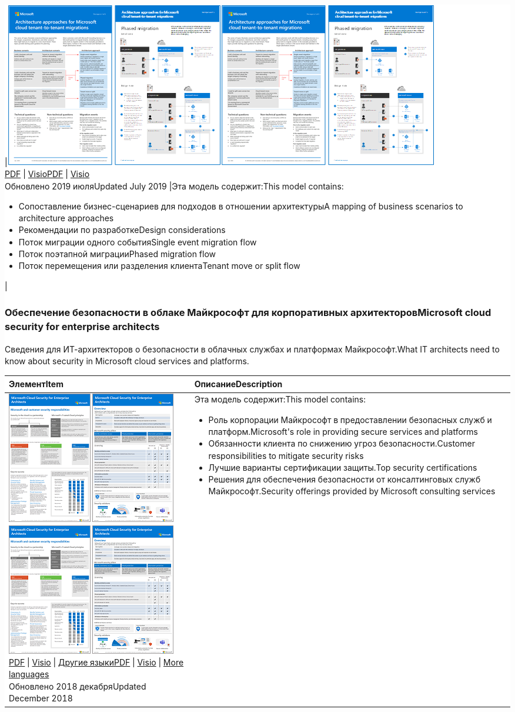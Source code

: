 |<span data-ttu-id="7c91d-134">[![Эскиз плаката логической архитектуры Teams](../media/solutions-architecture-center/msft-tenant-to-tenant-migration-thumb.png)](https://github.com/MicrosoftDocs/microsoft-365-docs/raw/public/microsoft-365/downloads/Microsoft-365-tenant-to-tenant-migration.pdf)</span><span class="sxs-lookup"><span data-stu-id="7c91d-134">[![Thumb image for Teams logical architecture poster](../media/solutions-architecture-center/msft-tenant-to-tenant-migration-thumb.png)](https://github.com/MicrosoftDocs/microsoft-365-docs/raw/public/microsoft-365/downloads/Microsoft-365-tenant-to-tenant-migration.pdf)</span></span> <br/> <span data-ttu-id="7c91d-135">[PDF](https://github.com/MicrosoftDocs/microsoft-365-docs/raw/public/microsoft-365/downloads/Microsoft-365-tenant-to-tenant-migration.pdf) \| [Visio](https://github.com/MicrosoftDocs/microsoft-365-docs/raw/public/microsoft-365/downloads/Microsoft-365-tenant-to-tenant-migration.vsdx)</span><span class="sxs-lookup"><span data-stu-id="7c91d-135">[PDF](https://github.com/MicrosoftDocs/microsoft-365-docs/raw/public/microsoft-365/downloads/Microsoft-365-tenant-to-tenant-migration.pdf) \| [Visio](https://github.com/MicrosoftDocs/microsoft-365-docs/raw/public/microsoft-365/downloads/Microsoft-365-tenant-to-tenant-migration.vsdx)</span></span> <br><span data-ttu-id="7c91d-136">Обновлено 2019 июля</span><span class="sxs-lookup"><span data-stu-id="7c91d-136">Updated July 2019</span></span>    |<span data-ttu-id="7c91d-137">Эта модель содержит:</span><span class="sxs-lookup"><span data-stu-id="7c91d-137">This model contains:</span></span> <ul><li><span data-ttu-id="7c91d-138">Сопоставление бизнес-сценариев для подходов в отношении архитектуры</span><span class="sxs-lookup"><span data-stu-id="7c91d-138">A mapping of business scenarios to architecture approaches</span></span></li><li><span data-ttu-id="7c91d-139">Рекомендации по разработке</span><span class="sxs-lookup"><span data-stu-id="7c91d-139">Design considerations</span></span></li><li><span data-ttu-id="7c91d-140">Поток миграции одного события</span><span class="sxs-lookup"><span data-stu-id="7c91d-140">Single event migration flow</span></span></li><li><span data-ttu-id="7c91d-141">Поток поэтапной миграции</span><span class="sxs-lookup"><span data-stu-id="7c91d-141">Phased migration flow</span></span></li><li><span data-ttu-id="7c91d-142">Поток перемещения или разделения клиента</span><span class="sxs-lookup"><span data-stu-id="7c91d-142">Tenant move or split flow</span></span></li></ul>|

<a name="security"></a>
### <a name="microsoft-cloud-security-for-enterprise-architects"></a><span data-ttu-id="7c91d-143">Обеспечение безопасности в облаке Майкрософт для корпоративных архитекторов</span><span class="sxs-lookup"><span data-stu-id="7c91d-143">Microsoft cloud security for enterprise architects</span></span>

<span data-ttu-id="7c91d-144">Сведения для ИТ-архитекторов о безопасности в облачных службах и платформах Майкрософт.</span><span class="sxs-lookup"><span data-stu-id="7c91d-144">What IT architects need to know about security in Microsoft cloud services and platforms.</span></span>
  
|<span data-ttu-id="7c91d-145">**Элемент**</span><span class="sxs-lookup"><span data-stu-id="7c91d-145">**Item**</span></span>|<span data-ttu-id="7c91d-146">**Описание**</span><span class="sxs-lookup"><span data-stu-id="7c91d-146">**Description**</span></span>|
|:-----|:-----|
|<span data-ttu-id="7c91d-147">[![Эскиз модели безопасности в облаке Майкрософт](../media/solutions-architecture-center/msft-cloud-security-model-thumb.png)          ](https://www.microsoft.com/download/details.aspx?id=48121)</span><span class="sxs-lookup"><span data-stu-id="7c91d-147">[![Thumb image for Microsoft cloud security model](../media/solutions-architecture-center/msft-cloud-security-model-thumb.png)          ](https://www.microsoft.com/download/details.aspx?id=48121)</span></span> <br/> <span data-ttu-id="7c91d-148">[PDF](https://go.microsoft.com/fwlink/p/?linkid=842070)  \| [Visio](https://go.microsoft.com/fwlink/p/?LinkId=842071)  \| [Другие языки](https://www.microsoft.com/download/details.aspx?id=48121)</span><span class="sxs-lookup"><span data-stu-id="7c91d-148">[PDF](https://go.microsoft.com/fwlink/p/?linkid=842070)  \| [Visio](https://go.microsoft.com/fwlink/p/?LinkId=842071)  \| [More languages](https://www.microsoft.com/download/details.aspx?id=48121)</span></span> <br/><span data-ttu-id="7c91d-149">Обновлено 2018 декабря</span><span class="sxs-lookup"><span data-stu-id="7c91d-149">Updated December 2018</span></span> | <span data-ttu-id="7c91d-150">Эта модель содержит:</span><span class="sxs-lookup"><span data-stu-id="7c91d-150">This model contains:</span></span> <ul><li><span data-ttu-id="7c91d-151">Роль корпорации Майкрософт в предоставлении безопасных служб и платформ.</span><span class="sxs-lookup"><span data-stu-id="7c91d-151">Microsoft's role in providing secure services and platforms</span></span></li><li><span data-ttu-id="7c91d-152">Обязанности клиента по снижению угроз безопасности.</span><span class="sxs-lookup"><span data-stu-id="7c91d-152">Customer responsibilities to mitigate security risks</span></span></li><li><span data-ttu-id="7c91d-153">Лучшие варианты сертификации защиты.</span><span class="sxs-lookup"><span data-stu-id="7c91d-153">Top security certifications</span></span> </li><li><span data-ttu-id="7c91d-154">Решения для обеспечения безопасности от консалтинговых служб Майкрософт.</span><span class="sxs-lookup"><span data-stu-id="7c91d-154">Security offerings provided by Microsoft consulting services</span></span> </ul><br/>|


<a name="attacks"></a>